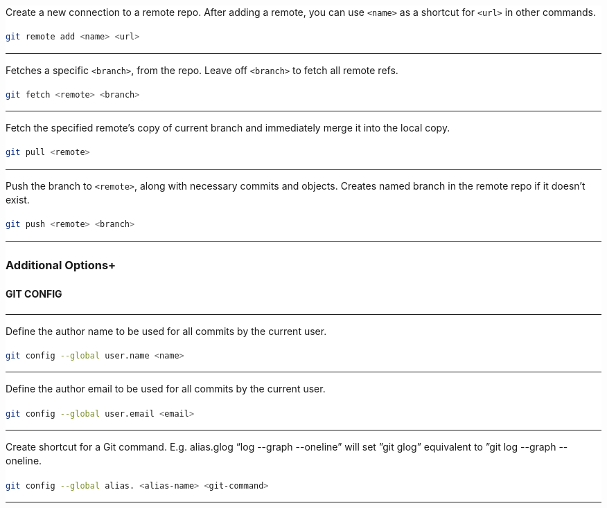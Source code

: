 Create a new connection to a remote repo. After adding a remote, you can use `<name>` as a shortcut for `<url>` in other commands.

```bash
git remote add <name> <url>
```

---

Fetches a specific `<branch>`, from the repo. Leave off `<branch>` to fetch all remote refs.

```bash
git fetch <remote> <branch>
```

---

Fetch the specified remote’s copy of current branch and immediately merge it into the local copy.

```bash
git pull <remote>
```

---

Push the branch to `<remote>`, along with necessary commits and objects. Creates named branch in the remote repo if it doesn’t exist.

```bash
git push <remote> <branch>
```

---

### Additional Options+

#### GIT CONFIG

---

Define the author name to be used for all commits by the current user.

```bash
git config --global user.name <name>
```

---

Define the author email to be used for all commits by the current user.

```bash
git config --global user.email <email>
```

---

Create shortcut for a Git command. E.g. alias.glog “log --graph --oneline” will set ”git glog” equivalent to ”git log --graph --oneline.

```bash
git config --global alias. <alias-name> <git-command>
```

---